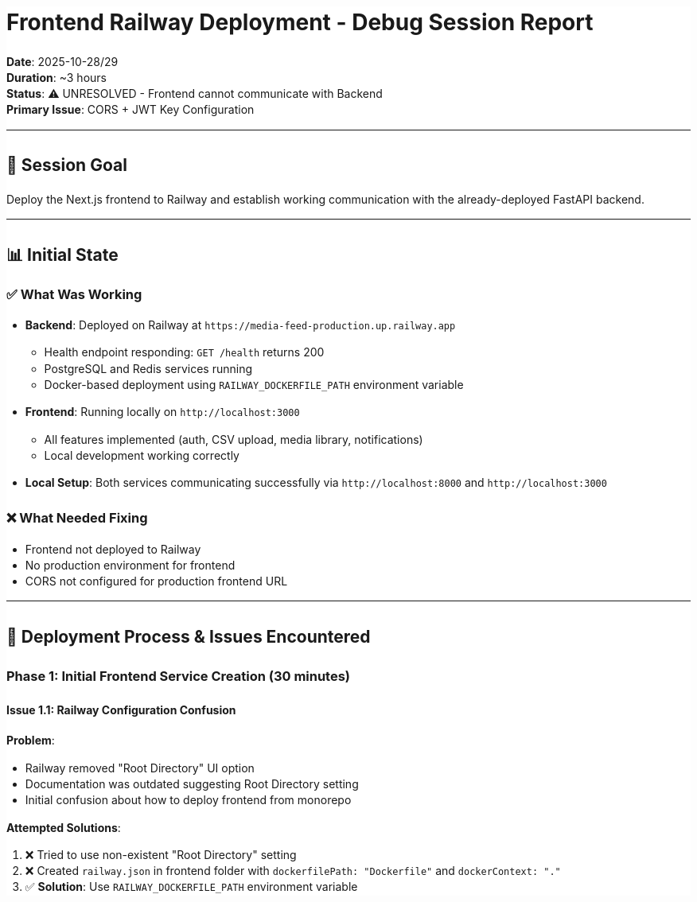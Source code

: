 # Frontend Railway Deployment - Debug Session Report

**Date**: 2025-10-28/29  
**Duration**: ~3 hours  
**Status**: ⚠️ UNRESOLVED - Frontend cannot communicate with Backend  
**Primary Issue**: CORS + JWT Key Configuration

---

## 🎯 Session Goal

Deploy the Next.js frontend to Railway and establish working communication with the already-deployed FastAPI backend.

---

## 📊 Initial State

### ✅ What Was Working
- **Backend**: Deployed on Railway at `https://media-feed-production.up.railway.app`
  - Health endpoint responding: `GET /health` returns 200
  - PostgreSQL and Redis services running
  - Docker-based deployment using `RAILWAY_DOCKERFILE_PATH` environment variable

- **Frontend**: Running locally on `http://localhost:3000`
  - All features implemented (auth, CSV upload, media library, notifications)
  - Local development working correctly

- **Local Setup**: Both services communicating successfully via `http://localhost:8000` and `http://localhost:3000`

### ❌ What Needed Fixing
- Frontend not deployed to Railway
- No production environment for frontend
- CORS not configured for production frontend URL

---

## 🔄 Deployment Process & Issues Encountered

### Phase 1: Initial Frontend Service Creation (30 minutes)

#### Issue 1.1: Railway Configuration Confusion
**Problem**: 
- Railway removed "Root Directory" UI option
- Documentation was outdated suggesting Root Directory setting
- Initial confusion about how to deploy frontend from monorepo

**Attempted Solutions**:
1. ❌ Tried to use non-existent "Root Directory" setting
2. ❌ Created `railway.json` in frontend folder with `dockerfilePath: "Dockerfile"` and `dockerContext: "."`
3. ✅ **Solution**: Use `RAILWAY_DOCKERFILE_PATH` environment variable
